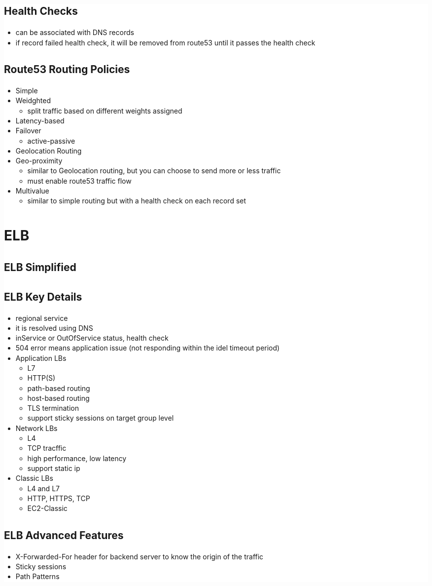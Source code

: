 ## Health Checks
- can be associated with DNS records
- if record failed health check, it will be removed from route53 until it passes the health check


## Route53 Routing Policies
- Simple
- Weidghted
  - split traffic based on different weights assigned
- Latency-based
- Failover
  - active-passive
- Geolocation Routing
- Geo-proximity
  - similar to Geolocation routing, but you can choose to send more or less traffic
  - must enable route53 traffic flow
- Multivalue
  - similar to simple routing but with a health check on each record set


# ELB
## ELB Simplified

## ELB Key Details
- regional service
- it is resolved using DNS
- inService or OutOfService status, health check
- 504 error means application issue (not responding within the idel timeout period)
- Application LBs
  - L7
  - HTTP(S)
  - path-based routing
  - host-based routing
  - TLS termination
  - support sticky sessions on target group level
- Network LBs
  - L4
  - TCP tracffic
  - high performance, low latency
  - support static ip
- Classic LBs
  - L4 and L7
  - HTTP, HTTPS, TCP
  - EC2-Classic

## ELB Advanced Features
- X-Forwarded-For header for backend server to know the origin of the traffic
- Sticky sessions 
- Path Patterns
